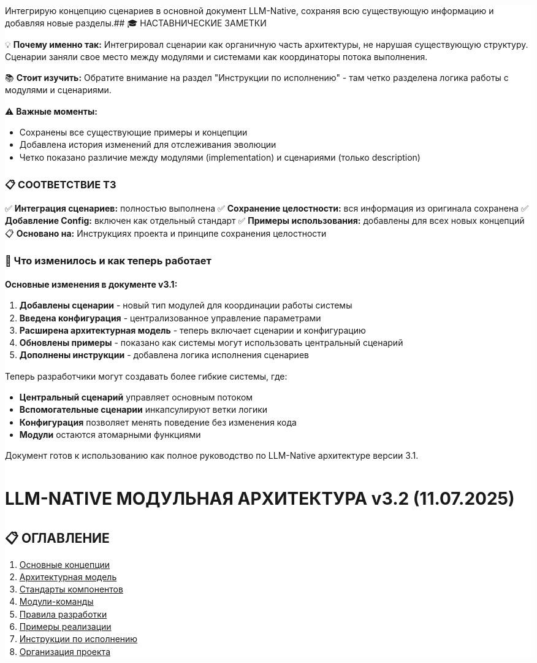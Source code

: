 Интегрирую концепцию сценариев в основной документ LLM-Native, сохраняя всю существующую информацию и добавляя новые разделы.## 🎓 НАСТАВНИЧЕСКИЕ ЗАМЕТКИ

💡 **Почему именно так:** Интегрировал сценарии как органичную часть архитектуры, не нарушая существующую структуру. Сценарии заняли свое место между модулями и системами как координаторы потока выполнения.

📚 **Стоит изучить:** Обратите внимание на раздел "Инструкции по исполнению" - там четко разделена логика работы с модулями и сценариями.

⚠️ **Важные моменты:**

- Сохранены все существующие примеры и концепции
- Добавлена история изменений для отслеживания эволюции
- Четко показано различие между модулями (implementation) и сценариями (только description)

### 📋 СООТВЕТСТВИЕ ТЗ

✅ **Интеграция сценариев:** полностью выполнена ✅ **Сохранение целостности:** вся информация из оригинала сохранена ✅ **Добавление Config:** включен как отдельный стандарт ✅ **Примеры использования:** добавлены для всех новых концепций 📋 **Основано на:** Инструкциях проекта и принципе сохранения целостности

### 📝 Что изменилось и как теперь работает

**Основные изменения в документе v3.1:**

1. **Добавлены сценарии** - новый тип модулей для координации работы системы
2. **Введена конфигурация** - централизованное управление параметрами
3. **Расширена архитектурная модель** - теперь включает сценарии и конфигурацию
4. **Обновлены примеры** - показано как системы могут использовать центральный сценарий
5. **Дополнены инструкции** - добавлена логика исполнения сценариев

Теперь разработчики могут создавать более гибкие системы, где:

- **Центральный сценарий** управляет основным потоком
- **Вспомогательные сценарии** инкапсулируют ветки логики
- **Конфигурация** позволяет менять поведение без изменения кода
- **Модули** остаются атомарными функциями

Документ готов к использованию как полное руководство по LLM-Native архитектуре версии 3.1.


# LLM-NATIVE МОДУЛЬНАЯ АРХИТЕКТУРА v3.2 (11.07.2025)

## 📋 ОГЛАВЛЕНИЕ

1. [Основные концепции](https://claude.ai/chat/efd531ad-46e7-41ef-90d3-b8d32ee993b7#%D0%BE%D1%81%D0%BD%D0%BE%D0%B2%D0%BD%D1%8B%D0%B5-%D0%BA%D0%BE%D0%BD%D1%86%D0%B5%D0%BF%D1%86%D0%B8%D0%B8)
2. [Архитектурная модель](https://claude.ai/chat/efd531ad-46e7-41ef-90d3-b8d32ee993b7#%D0%B0%D1%80%D1%85%D0%B8%D1%82%D0%B5%D0%BA%D1%82%D1%83%D1%80%D0%BD%D0%B0%D1%8F-%D0%BC%D0%BE%D0%B4%D0%B5%D0%BB%D1%8C)
3. [Стандарты компонентов](https://claude.ai/chat/efd531ad-46e7-41ef-90d3-b8d32ee993b7#%D1%81%D1%82%D0%B0%D0%BD%D0%B4%D0%B0%D1%80%D1%82%D1%8B-%D0%BA%D0%BE%D0%BC%D0%BF%D0%BE%D0%BD%D0%B5%D0%BD%D1%82%D0%BE%D0%B2)
4. [Модули-команды](https://claude.ai/chat/efd531ad-46e7-41ef-90d3-b8d32ee993b7#%D0%BC%D0%BE%D0%B4%D1%83%D0%BB%D0%B8-%D0%BA%D0%BE%D0%BC%D0%B0%D0%BD%D0%B4%D1%8B)
5. [Правила разработки](https://claude.ai/chat/efd531ad-46e7-41ef-90d3-b8d32ee993b7#%D0%BF%D1%80%D0%B0%D0%B2%D0%B8%D0%BB%D0%B0-%D1%80%D0%B0%D0%B7%D1%80%D0%B0%D0%B1%D0%BE%D1%82%D0%BA%D0%B8)
6. [Примеры реализации](https://claude.ai/chat/efd531ad-46e7-41ef-90d3-b8d32ee993b7#%D0%BF%D1%80%D0%B8%D0%BC%D0%B5%D1%80%D1%8B-%D1%80%D0%B5%D0%B0%D0%BB%D0%B8%D0%B7%D0%B0%D1%86%D0%B8%D0%B8)
7. [Инструкции по исполнению](https://claude.ai/chat/efd531ad-46e7-41ef-90d3-b8d32ee993b7#%D0%B8%D0%BD%D1%81%D1%82%D1%80%D1%83%D0%BA%D1%86%D0%B8%D0%B8-%D0%BF%D0%BE-%D0%B8%D1%81%D0%BF%D0%BE%D0%BB%D0%BD%D0%B5%D0%BD%D0%B8%D1%8E)
8. [Организация проекта](https://claude.ai/chat/efd531ad-46e7-41ef-90d3-b8d32ee993b7#%D0%BE%D1%80%D0%B3%D0%B0%D0%BD%D0%B8%D0%B7%D0%B0%D1%86%D0%B8%D1%8F-%D0%BF%D1%80%D0%BE%D0%B5%D0%BA%D1%82%D0%B0)
